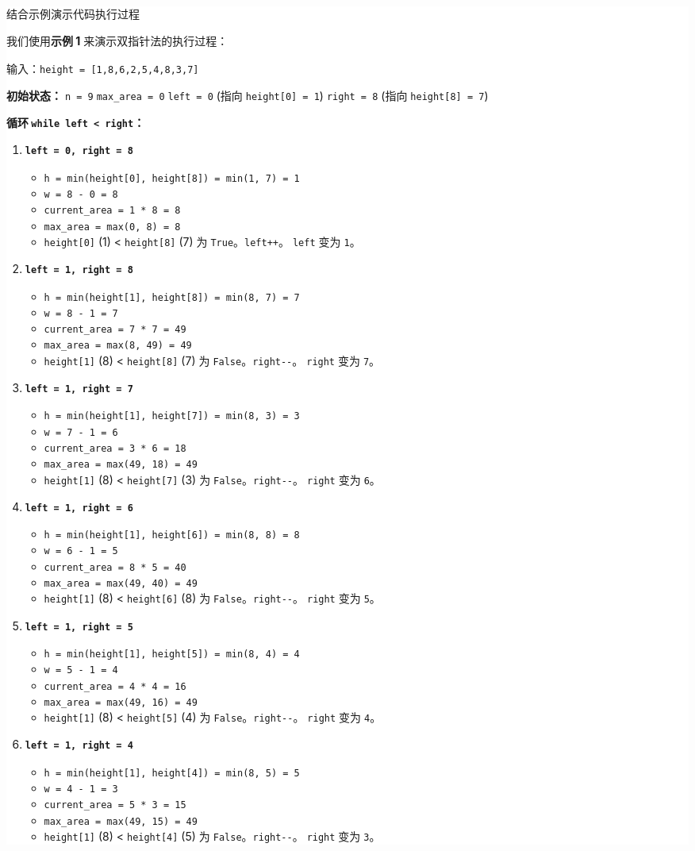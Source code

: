 
 结合示例演示代码执行过程

我们使用**示例 1** 来演示双指针法的执行过程：

输入：`height = [1,8,6,2,5,4,8,3,7]`

**初始状态：**
`n = 9`
`max_area = 0`
`left = 0` (指向 `height[0] = 1`)
`right = 8` (指向 `height[8] = 7`)

**循环 `while left < right`：**

1.  **`left = 0, right = 8`**
    *   `h = min(height[0], height[8]) = min(1, 7) = 1`
    *   `w = 8 - 0 = 8`
    *   `current_area = 1 * 8 = 8`
    *   `max_area = max(0, 8) = 8`
    *   `height[0]` (1) < `height[8]` (7) 为 `True`。`left++`。
    `left` 变为 `1`。

2.  **`left = 1, right = 8`**
    *   `h = min(height[1], height[8]) = min(8, 7) = 7`
    *   `w = 8 - 1 = 7`
    *   `current_area = 7 * 7 = 49`
    *   `max_area = max(8, 49) = 49`
    *   `height[1]` (8) < `height[8]` (7) 为 `False`。`right--`。
    `right` 变为 `7`。

3.  **`left = 1, right = 7`**
    *   `h = min(height[1], height[7]) = min(8, 3) = 3`
    *   `w = 7 - 1 = 6`
    *   `current_area = 3 * 6 = 18`
    *   `max_area = max(49, 18) = 49`
    *   `height[1]` (8) < `height[7]` (3) 为 `False`。`right--`。
    `right` 变为 `6`。

4.  **`left = 1, right = 6`**
    *   `h = min(height[1], height[6]) = min(8, 8) = 8`
    *   `w = 6 - 1 = 5`
    *   `current_area = 8 * 5 = 40`
    *   `max_area = max(49, 40) = 49`
    *   `height[1]` (8) < `height[6]` (8) 为 `False`。`right--`。
    `right` 变为 `5`。

5.  **`left = 1, right = 5`**
    *   `h = min(height[1], height[5]) = min(8, 4) = 4`
    *   `w = 5 - 1 = 4`
    *   `current_area = 4 * 4 = 16`
    *   `max_area = max(49, 16) = 49`
    *   `height[1]` (8) < `height[5]` (4) 为 `False`。`right--`。
    `right` 变为 `4`。

6.  **`left = 1, right = 4`**
    *   `h = min(height[1], height[4]) = min(8, 5) = 5`
    *   `w = 4 - 1 = 3`
    *   `current_area = 5 * 3 = 15`
    *   `max_area = max(49, 15) = 49`
    *   `height[1]` (8) < `height[4]` (5) 为 `False`。`right--`。
    `right` 变为 `3`。
